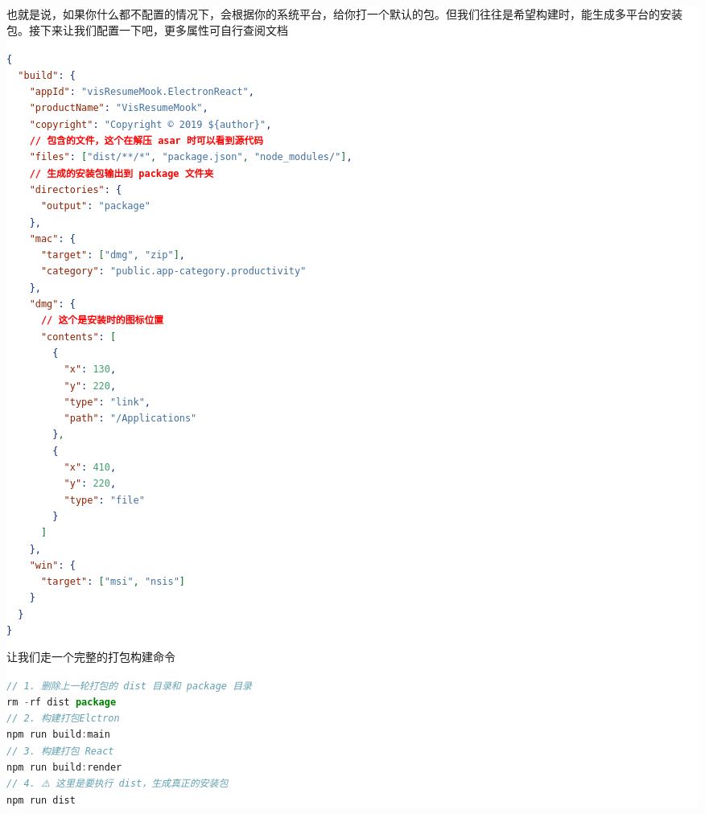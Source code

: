 也就是说，如果你什么都不配置的情况下，会根据你的系统平台，给你打一个默认的包。但我们往往是希望构建时，能生成多平台的安装包。接下来让我们配置一下吧，更多属性可自行查阅文档

```json
{
  "build": {
    "appId": "visResumeMook.ElectronReact",
    "productName": "VisResumeMook",
    "copyright": "Copyright © 2019 ${author}",
    // 包含的文件，这个在解压 asar 时可以看到源代码
    "files": ["dist/**/*", "package.json", "node_modules/"],
    // 生成的安装包输出到 package 文件夹
    "directories": {
      "output": "package"
    },
    "mac": {
      "target": ["dmg", "zip"],
      "category": "public.app-category.productivity"
    },
    "dmg": {
      // 这个是安装时的图标位置
      "contents": [
        {
          "x": 130,
          "y": 220,
          "type": "link",
          "path": "/Applications"
        },
        {
          "x": 410,
          "y": 220,
          "type": "file"
        }
      ]
    },
    "win": {
      "target": ["msi", "nsis"]
    }
  }
}
```

让我们走一个完整的打包构建命令

```js
// 1. 删除上一轮打包的 dist 目录和 package 目录
rm -rf dist package
// 2. 构建打包Elctron
npm run build:main
// 3. 构建打包 React
npm run build:render
// 4. ⚠️ 这里是要执行 dist，生成真正的安装包
npm run dist
```
